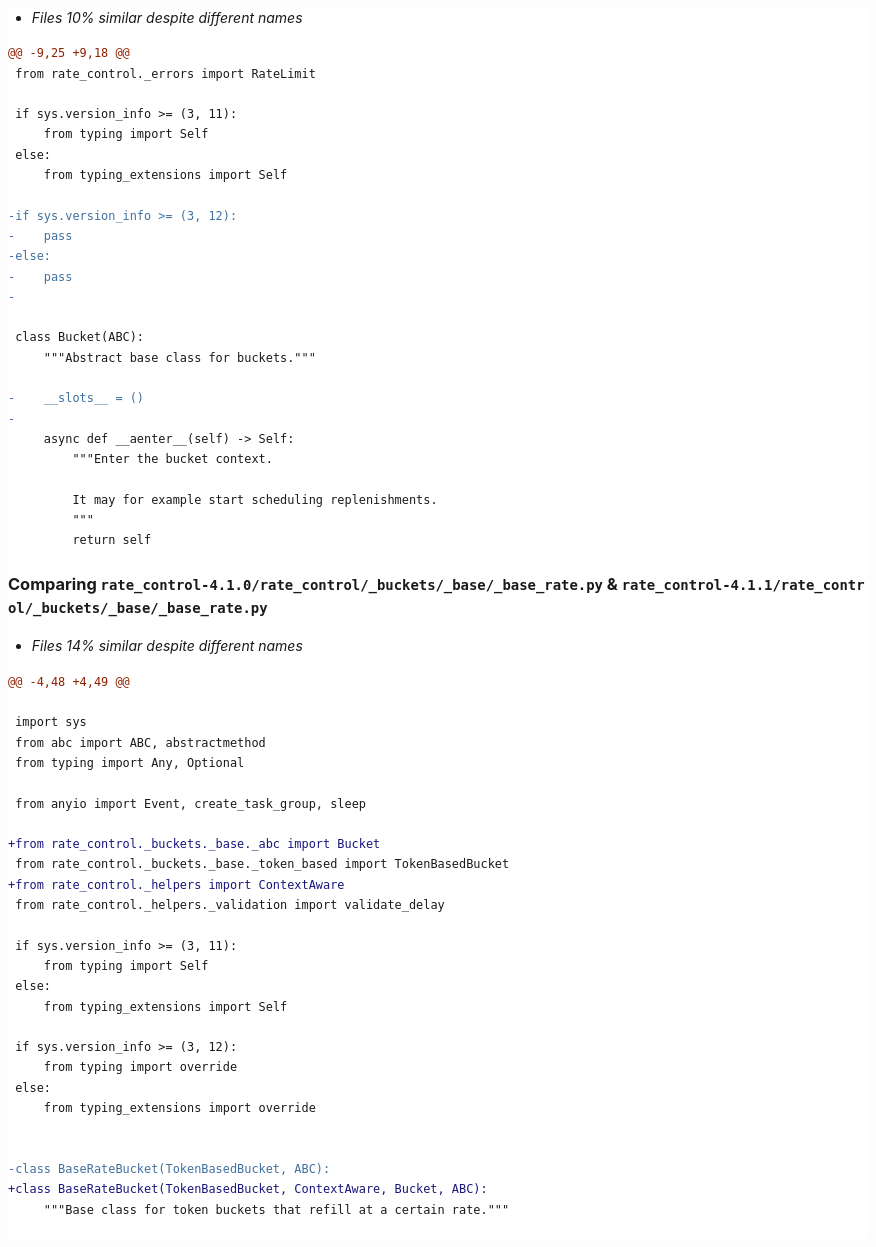  * *Files 10% similar despite different names*

```diff
@@ -9,25 +9,18 @@
 from rate_control._errors import RateLimit
 
 if sys.version_info >= (3, 11):
     from typing import Self
 else:
     from typing_extensions import Self
 
-if sys.version_info >= (3, 12):
-    pass
-else:
-    pass
-
 
 class Bucket(ABC):
     """Abstract base class for buckets."""
 
-    __slots__ = ()
-
     async def __aenter__(self) -> Self:
         """Enter the bucket context.
 
         It may for example start scheduling replenishments.
         """
         return self
```

### Comparing `rate_control-4.1.0/rate_control/_buckets/_base/_base_rate.py` & `rate_control-4.1.1/rate_control/_buckets/_base/_base_rate.py`

 * *Files 14% similar despite different names*

```diff
@@ -4,48 +4,49 @@
 
 import sys
 from abc import ABC, abstractmethod
 from typing import Any, Optional
 
 from anyio import Event, create_task_group, sleep
 
+from rate_control._buckets._base._abc import Bucket
 from rate_control._buckets._base._token_based import TokenBasedBucket
+from rate_control._helpers import ContextAware
 from rate_control._helpers._validation import validate_delay
 
 if sys.version_info >= (3, 11):
     from typing import Self
 else:
     from typing_extensions import Self
 
 if sys.version_info >= (3, 12):
     from typing import override
 else:
     from typing_extensions import override
 
 
-class BaseRateBucket(TokenBasedBucket, ABC):
+class BaseRateBucket(TokenBasedBucket, ContextAware, Bucket, ABC):
     """Base class for token buckets that refill at a certain rate."""
 
```